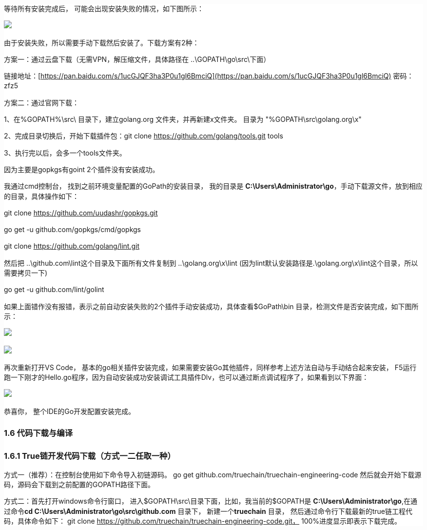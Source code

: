 等待所有安装完成后， 可能会出现安装失败的情况，如下图所示：

![](http://file.knowle.cn/truechain/1.6.6.png)


由于安装失败，所以需要手动下载然后安装了。下载方案有2种：

方案一：通过云盘下载（无需VPN，解压缩文件，具体路径在 ..\GOPATH\go\src\下面） 

链接地址：[https://pan.baidu.com/s/1ucGJQF3ha3P0u1gl6BmciQ](https://pan.baidu.com/s/1ucGJQF3ha3P0u1gl6BmciQ) 密码：zfz5

方案二：通过官网下载：

1、在%GOPATH%\src\ 目录下，建立golang.org 文件夹，并再新建x文件夹。  目录为 "%GOPATH\src\golang.org\x\"

2、完成目录切换后，开始下载插件包：git clone https://github.com/golang/tools.git tools 

3、执行完以后，会多一个tools文件夹。

因为主要是gopkgs有goint 2个插件没有安装成功。

我通过cmd控制台， 找到之前环境变量配置的GoPath的安装目录， 我的目录是 **C:\Users\Administrator\go**，手动下载源文件，放到相应的目录，具体操作如下：

git clone https://github.com/uudashr/gopkgs.git

go get -u github.com/gopkgs/cmd/gopkgs

git clone https://github.com/golang/lint.git

然后把 ..\github.com\lint这个目录及下面所有文件复制到 ..\golang.org\x\lint (因为lint默认安装路径是.\golang.org\x\lint这个目录，所以需要拷贝一下)

go get -u github.com/lint/golint

如果上面错作没有报错，表示之前自动安装失败的2个插件手动安装成功，具体查看$GoPath\bin 目录，检测文件是否安装完成，如下图所示：

![](http://file.knowle.cn/truechain/1.6.7.png)

![](http://file.knowle.cn/truechain/1.6.8.png)

再次重新打开VS Code， 基本的go相关插件安装完成，如果需要安装Go其他插件，同样参考上述方法自动与手动结合起来安装， F5运行跑一下刚才的Hello.go程序，因为自动安装成功安装调试工具插件Dlv，也可以通过断点调试程序了，如果看到以下界面：

![](http://file.knowle.cn/truechain/finished.png) 

恭喜你， 整个IDE的Go开发配置安装完成。

### 1.6 代码下载与编译

### 1.6.1 True链开发代码下载（方式一二任取一种）

方式一（推荐）：在控制台使用如下命令导入初链源码。
go get github.com/truechain/truechain-engineering-code 然后就会开始下载源码，源码会下载到之前配置的GOPATH路径下面。 

方式二：首先打开windows命令行窗口， 进入$GOPATH\src\目录下面，比如，我当前的$GOPATH是 **C:\Users\Administrator\go**,在通过命令**cd C:\Users\Administrator\go\src\github.com** 目录下， 新建一个**truechain** 目录， 然后通过命令行下载最新的true链工程代码，具体命令如下： 
git clone https://github.com/truechain/truechain-engineering-code.git，
100%进度显示即表示下载完成。
